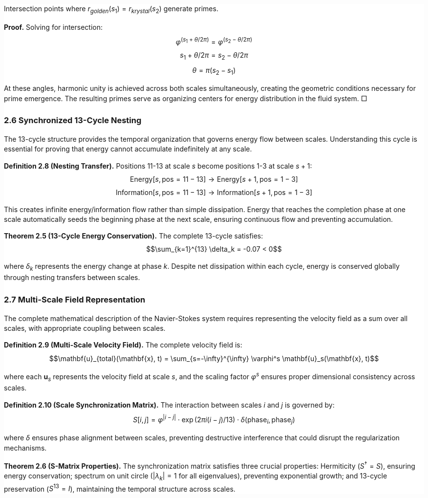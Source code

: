 Intersection points where $r_{golden}(s_1) = r_{krystal}(s_2)$ generate primes.

**Proof.** Solving for intersection:
$$\varphi^{(s_1+\theta/2\pi)} = \varphi^{(s_2-\theta/2\pi)}$$
$$s_1 + \theta/2\pi = s_2 - \theta/2\pi$$
$$\theta = \pi(s_2-s_1)$$

At these angles, harmonic unity is achieved across both scales simultaneously, creating the geometric conditions necessary for prime emergence. The resulting primes serve as organizing centers for energy distribution in the fluid system. □

### 2.6 Synchronized 13-Cycle Nesting

The 13-cycle structure provides the temporal organization that governs energy flow between scales. Understanding this cycle is essential for proving that energy cannot accumulate indefinitely at any scale.

**Definition 2.8 (Nesting Transfer).** Positions 11-13 at scale $s$ become positions 1-3 at scale $s+1$:
$$\text{Energy}[s, \text{pos}=11-13] \rightarrow \text{Energy}[s+1, \text{pos}=1-3]$$
$$\text{Information}[s, \text{pos}=11-13] \rightarrow \text{Information}[s+1, \text{pos}=1-3]$$

This creates infinite energy/information flow rather than simple dissipation. Energy that reaches the completion phase at one scale automatically seeds the beginning phase at the next scale, ensuring continuous flow and preventing accumulation.

**Theorem 2.5 (13-Cycle Energy Conservation).** The complete 13-cycle satisfies:
$$\sum_{k=1}^{13} \delta_k = -0.07 < 0$$

where $\delta_k$ represents the energy change at phase $k$. Despite net dissipation within each cycle, energy is conserved globally through nesting transfers between scales.

### 2.7 Multi-Scale Field Representation

The complete mathematical description of the Navier-Stokes system requires representing the velocity field as a sum over all scales, with appropriate coupling between scales.

**Definition 2.9 (Multi-Scale Velocity Field).** The complete velocity field is:
$$\mathbf{u}_{total}(\mathbf{x}, t) = \sum_{s=-\infty}^{\infty} \varphi^s \mathbf{u}_s(\mathbf{x}, t)$$

where each $\mathbf{u}_s$ represents the velocity field at scale $s$, and the scaling factor $\varphi^s$ ensures proper dimensional consistency across scales.

**Definition 2.10 (Scale Synchronization Matrix).** The interaction between scales $i$ and $j$ is governed by:
$$S[i,j] = \varphi^{|i-j|} \cdot \exp(2\pi i(i-j)/13) \cdot \delta(\text{phase}_i, \text{phase}_j)$$

where $\delta$ ensures phase alignment between scales, preventing destructive interference that could disrupt the regularization mechanisms.

**Theorem 2.6 (S-Matrix Properties).** The synchronization matrix satisfies three crucial properties: Hermiticity ($S^\dagger = S$), ensuring energy conservation; spectrum on unit circle ($|\lambda_k| = 1$ for all eigenvalues), preventing exponential growth; and 13-cycle preservation ($S^{13} = I$), maintaining the temporal structure across scales.

